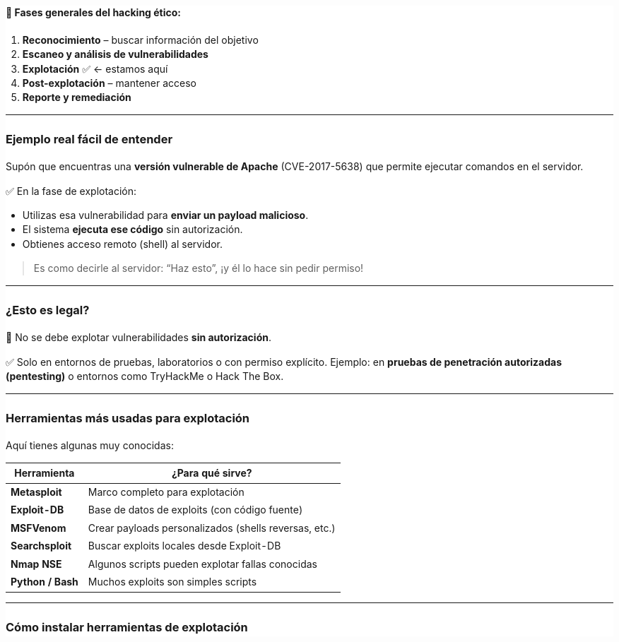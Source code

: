 
#### 🔁 Fases generales del hacking ético:

1. **Reconocimiento** – buscar información del objetivo
2. **Escaneo y análisis de vulnerabilidades**
3. **Explotación** ✅ ← estamos aquí
4. **Post-explotación** – mantener acceso
5. **Reporte y remediación**

---

### Ejemplo real fácil de entender

Supón que encuentras una **versión vulnerable de Apache** (CVE-2017-5638) que permite ejecutar comandos en el servidor.

✅ En la fase de explotación:

- Utilizas esa vulnerabilidad para **enviar un payload malicioso**.
- El sistema **ejecuta ese código** sin autorización.
- Obtienes acceso remoto (shell) al servidor.

> Es como decirle al servidor: “Haz esto”, ¡y él lo hace sin pedir permiso!

---

### ¿Esto es legal?

🚫 No se debe explotar vulnerabilidades **sin autorización**.

✅ Solo en entornos de pruebas, laboratorios o con permiso explícito.
Ejemplo: en **pruebas de penetración autorizadas (pentesting)** o entornos como TryHackMe o Hack The Box.

---

### Herramientas más usadas para explotación

Aquí tienes algunas muy conocidas:

| Herramienta       | ¿Para qué sirve?                                      |
| ----------------- | ----------------------------------------------------- |
| **Metasploit**    | Marco completo para explotación                       |
| **Exploit-DB**    | Base de datos de exploits (con código fuente)         |
| **MSFVenom**      | Crear payloads personalizados (shells reversas, etc.) |
| **Searchsploit**  | Buscar exploits locales desde Exploit-DB              |
| **Nmap NSE**      | Algunos scripts pueden explotar fallas conocidas      |
| **Python / Bash** | Muchos exploits son simples scripts                   |

---

### Cómo instalar herramientas de explotación
